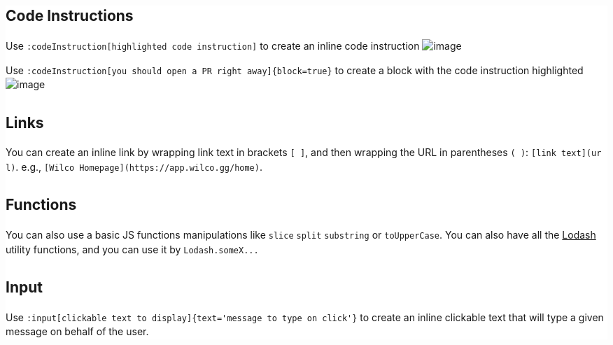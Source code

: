 
## Code Instructions
Use `:codeInstruction[highlighted code instruction]` to create an inline code instruction
<img width="806" alt="image" src="https://user-images.githubusercontent.com/42963541/195080158-4e29f4fe-f067-4851-b514-fe9f5b999a88.png">

Use `:codeInstruction[you should open a PR right away]{block=true}` to create a block with the code instruction highlighted
<img width="818" alt="image" src="https://user-images.githubusercontent.com/42963541/195080302-1654d97c-7329-4dbf-8ae7-7c55b31ffec9.png">


## Links

You can create an inline link by wrapping link text in brackets `[ ]`, and then wrapping the URL in parentheses `( )`: `[link text](url)`. e.g., `[Wilco Homepage](https://app.wilco.gg/home)`.

## Functions

You can also use a basic JS functions manipulations like `slice` `split` `substring` or `toUpperCase`. You can also have all the [Lodash](https://lodash.com/docs/) utility functions, and you can use it by `Lodash.someX...`

## Input
Use `:input[clickable text to display]{text='message to type on click'}` to create an inline clickable text that will type a given message on behalf of the user.
